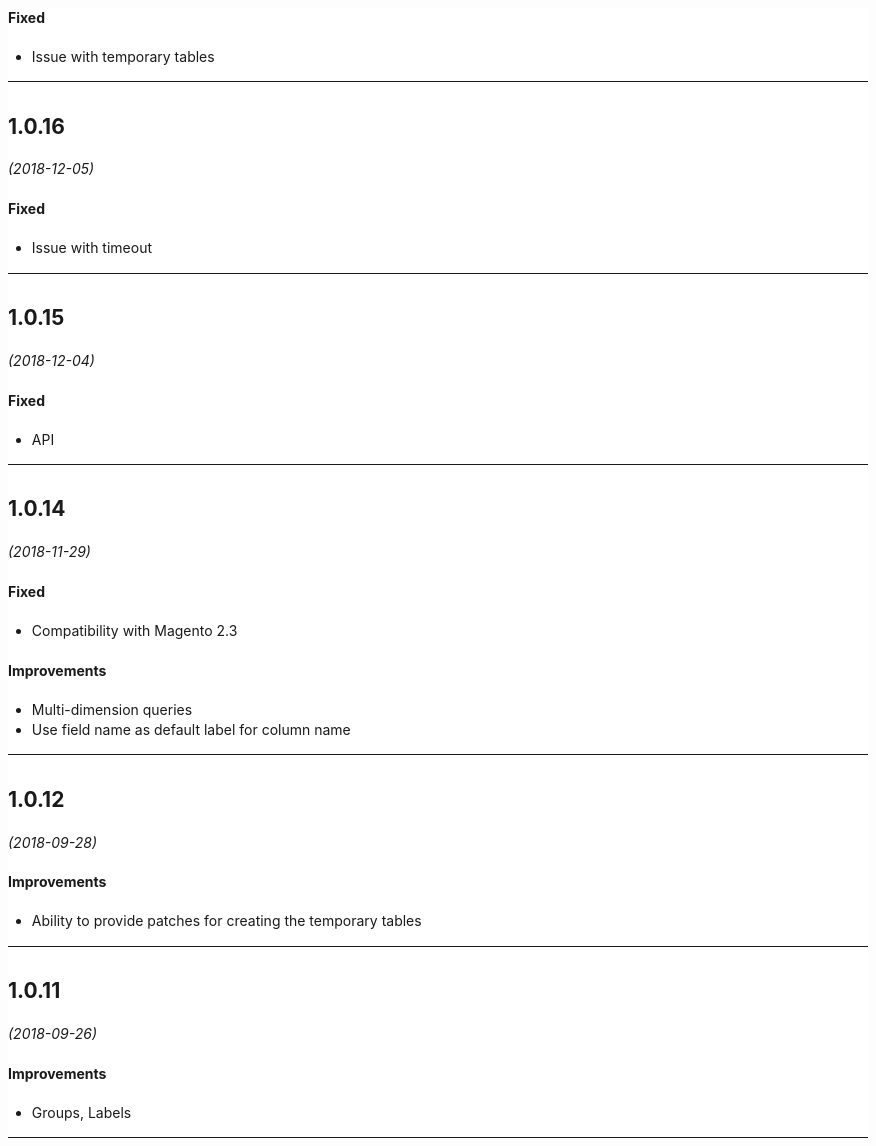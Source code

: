 #### Fixed
* Issue with temporary tables

---

## 1.0.16
*(2018-12-05)*

#### Fixed
* Issue with timeout

---

## 1.0.15
*(2018-12-04)*

#### Fixed
* API

---

## 1.0.14
*(2018-11-29)*

#### Fixed
* Compatibility with Magento 2.3

#### Improvements
* Multi-dimension queries
* Use field name as default label for column name


---

## 1.0.12
*(2018-09-28)*

#### Improvements
* Ability to provide patches for creating the temporary tables

---

## 1.0.11
*(2018-09-26)*

#### Improvements
* Groups, Labels

---
